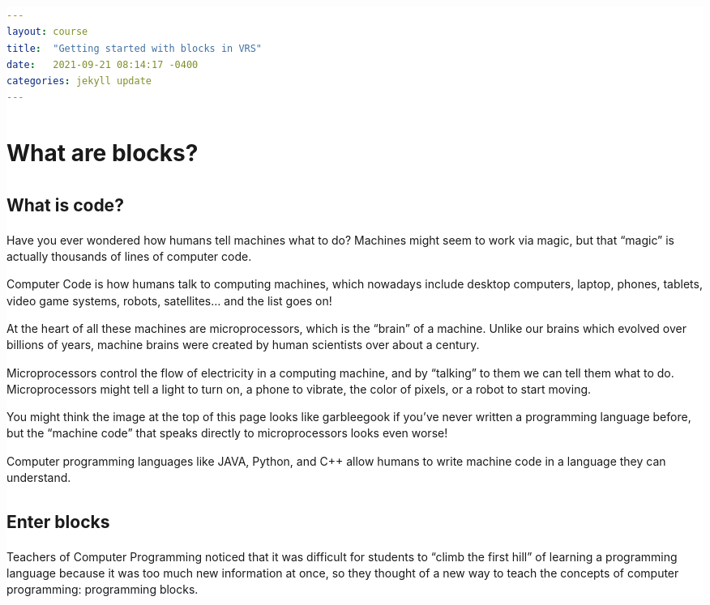 ```yaml
---
layout: course
title:  "Getting started with blocks in VRS"
date:   2021-09-21 08:14:17 -0400
categories: jekyll update
---
```


# What are blocks?

## What is code?

Have you ever wondered how humans tell machines what to do? Machines might seem to work via magic, but that “magic” is actually thousands of lines of computer code.

Computer Code is how humans talk to computing machines, which nowadays include desktop computers, laptop, phones, tablets, video game systems, robots, satellites… and the list goes on!

At the heart of all these machines are microprocessors, which is the “brain” of a machine. Unlike our brains which evolved over billions of years, machine brains were created by human scientists over about a century.

Microprocessors control the flow of electricity in a computing machine, and by “talking” to them we can tell them what to do. Microprocessors might tell a light to turn on, a phone to vibrate, the color of pixels, or a robot to start moving.

You might think the image at the top of this page looks like garbleegook if you’ve never written a programming language before, but the “machine code” that speaks directly to microprocessors looks even worse!

Computer programming languages like JAVA, Python, and C++ allow humans to write machine code in a language they can understand.

## Enter blocks

Teachers of Computer Programming noticed that it was difficult for students to “climb the first hill” of learning a programming language because it was too much new information at once, so they thought of a new way to teach the concepts of computer programming: programming blocks.
